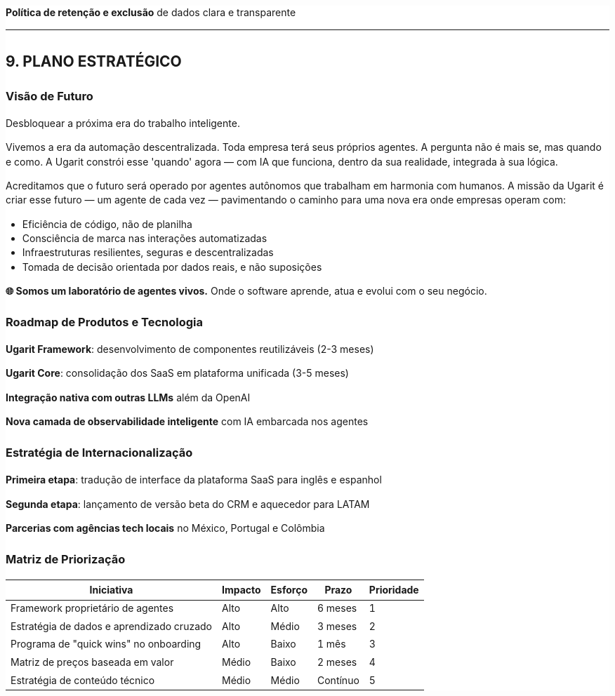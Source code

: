 **Política de retenção e exclusão** de dados clara e transparente

---

## 9. PLANO ESTRATÉGICO

### Visão de Futuro

Desbloquear a próxima era do trabalho inteligente.

Vivemos a era da automação descentralizada. Toda empresa terá seus próprios agentes. A pergunta não é mais se, mas quando e como. A Ugarit constrói esse 'quando' agora — com IA que funciona, dentro da sua realidade, integrada à sua lógica.

Acreditamos que o futuro será operado por agentes autônomos que trabalham em harmonia com humanos.
A missão da Ugarit é criar esse futuro — um agente de cada vez — pavimentando o caminho para uma nova era onde empresas operam com:

- Eficiência de código, não de planilha
- Consciência de marca nas interações automatizadas
- Infraestruturas resilientes, seguras e descentralizadas
- Tomada de decisão orientada por dados reais, e não suposições

**🌐 Somos um laboratório de agentes vivos.**
Onde o software aprende, atua e evolui com o seu negócio.

### Roadmap de Produtos e Tecnologia

**Ugarit Framework**: desenvolvimento de componentes reutilizáveis (2-3 meses)

**Ugarit Core**: consolidação dos SaaS em plataforma unificada (3-5 meses)

**Integração nativa com outras LLMs** além da OpenAI

**Nova camada de observabilidade inteligente** com IA embarcada nos agentes

### Estratégia de Internacionalização

**Primeira etapa**: tradução de interface da plataforma SaaS para inglês e espanhol

**Segunda etapa**: lançamento de versão beta do CRM e aquecedor para LATAM

**Parcerias com agências tech locais** no México, Portugal e Colômbia

### Matriz de Priorização

| Iniciativa | Impacto | Esforço | Prazo | Prioridade |
|------------|---------|---------|-------|------------|
| Framework proprietário de agentes | Alto | Alto | 6 meses | 1 |
| Estratégia de dados e aprendizado cruzado | Alto | Médio | 3 meses | 2 |
| Programa de "quick wins" no onboarding | Alto | Baixo | 1 mês | 3 |
| Matriz de preços baseada em valor | Médio | Baixo | 2 meses | 4 |
| Estratégia de conteúdo técnico | Médio | Médio | Contínuo | 5 |
